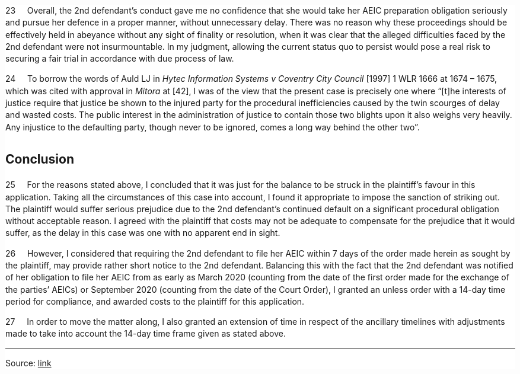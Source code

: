 23     Overall, the 2nd defendant’s conduct gave me no confidence that she would take her AEIC preparation obligation seriously and pursue her defence in a proper manner, without unnecessary delay. There was no reason why these proceedings should be effectively held in abeyance without any sight of finality or resolution, when it was clear that the alleged difficulties faced by the 2nd defendant were not insurmountable. In my judgment, allowing the current status quo to persist would pose a real risk to securing a fair trial in accordance with due process of law.

24     To borrow the words of Auld LJ in _Hytec Information Systems v Coventry City Council_ <span class="citation">\[1997\] 1 WLR 1666</span> at 1674 – 1675, which was cited with approval in _Mitora_ at \[42\], I was of the view that the present case is precisely one where “\[t\]he interests of justice require that justice be shown to the injured party for the procedural inefficiencies caused by the twin scourges of delay and wasted costs. The public interest in the administration of justice to contain those two blights upon it also weighs very heavily. Any injustice to the defaulting party, though never to be ignored, comes a long way behind the other two”.

## Conclusion

25     For the reasons stated above, I concluded that it was just for the balance to be struck in the plaintiff’s favour in this application. Taking all the circumstances of this case into account, I found it appropriate to impose the sanction of striking out. The plaintiff would suffer serious prejudice due to the 2nd defendant’s continued default on a significant procedural obligation without acceptable reason. I agreed with the plaintiff that costs may not be adequate to compensate for the prejudice that it would suffer, as the delay in this case was one with no apparent end in sight.

26     However, I considered that requiring the 2nd defendant to file her AEIC within 7 days of the order made herein as sought by the plaintiff, may provide rather short notice to the 2nd defendant. Balancing this with the fact that the 2nd defendant was notified of her obligation to file her AEIC from as early as March 2020 (counting from the date of the first order made for the exchange of the parties’ AEICs) or September 2020 (counting from the date of the Court Order), I granted an unless order with a 14-day time period for compliance, and awarded costs to the plaintiff for this application.

27     In order to move the matter along, I also granted an extension of time in respect of the ancillary timelines with adjustments made to take into account the 14-day time frame given as stated above.

* * *

[^1]: Plaintiff’s Affidavit dated 23 November 2020 (“Plaintiff’s Affidavit”) at paragraph 16 and page 20.

[^2]: 2nd Defendant’s Written Submissions dated 12 January 2021 (“Defendant’s Submissions”) at paragraph 32.

[^3]: 2nd Defendant’s Affidavit dated 22 December 2020 (“Defendant’s Affidavit”) at paragraphs 6 to 12 and Defendant’s Submissions at paragraph 25.

[^4]: Defendant’s Affidavit at paragraph 6.

[^5]: Plaintiff’s Written Submissions dated 12 January 2021 at paragraphs 16, 17 and 30.

[^6]: Defendant’s Affidavit at paragraph 16.

[^7]: Plaintiff’s Affidavit at page 20.

[^8]: Defendant’s Submissions at paragraphs 14, 17 and 25.

[^9]: Defendant’s Affidavit at paragraphs 8 to 10.

[^10]: Defendant’s Affidavit at paragraphs 12 and 13.


Source: [link](https://www.lawnet.sg:443/lawnet/web/lawnet/free-resources?p_p_id=freeresources_WAR_lawnet3baseportlet&p_p_lifecycle=1&p_p_state=normal&p_p_mode=view&_freeresources_WAR_lawnet3baseportlet_action=openContentPage&_freeresources_WAR_lawnet3baseportlet_docId=%2FJudgment%2F25963-SSP.xml)